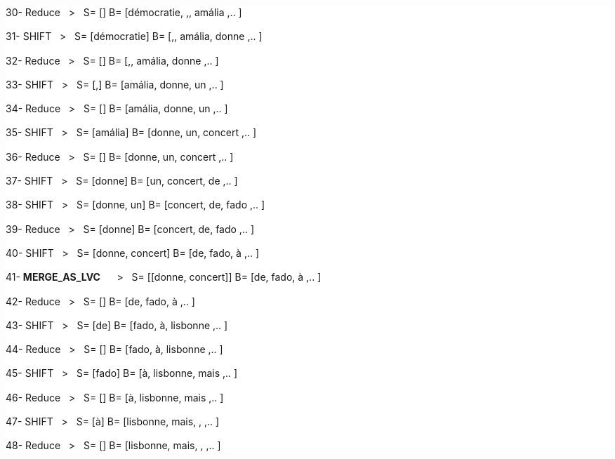 

30- Reduce&nbsp;&nbsp;&nbsp;>&nbsp;&nbsp;&nbsp;S= []   B= [démocratie, ,, amália ,.. ]



31- SHIFT&nbsp;&nbsp;&nbsp;>&nbsp;&nbsp;&nbsp;S= [démocratie]   B= [,, amália, donne ,.. ]



32- Reduce&nbsp;&nbsp;&nbsp;>&nbsp;&nbsp;&nbsp;S= []   B= [,, amália, donne ,.. ]



33- SHIFT&nbsp;&nbsp;&nbsp;>&nbsp;&nbsp;&nbsp;S= [,]   B= [amália, donne, un ,.. ]



34- Reduce&nbsp;&nbsp;&nbsp;>&nbsp;&nbsp;&nbsp;S= []   B= [amália, donne, un ,.. ]



35- SHIFT&nbsp;&nbsp;&nbsp;>&nbsp;&nbsp;&nbsp;S= [amália]   B= [donne, un, concert ,.. ]



36- Reduce&nbsp;&nbsp;&nbsp;>&nbsp;&nbsp;&nbsp;S= []   B= [donne, un, concert ,.. ]



37- SHIFT&nbsp;&nbsp;&nbsp;>&nbsp;&nbsp;&nbsp;S= [donne]   B= [un, concert, de ,.. ]



38- SHIFT&nbsp;&nbsp;&nbsp;>&nbsp;&nbsp;&nbsp;S= [donne, un]   B= [concert, de, fado ,.. ]



39- Reduce&nbsp;&nbsp;&nbsp;>&nbsp;&nbsp;&nbsp;S= [donne]   B= [concert, de, fado ,.. ]



40- SHIFT&nbsp;&nbsp;&nbsp;>&nbsp;&nbsp;&nbsp;S= [donne, concert]   B= [de, fado, à ,.. ]



41- **MERGE_AS_LVC**&nbsp;&nbsp;&nbsp;&nbsp;&nbsp;&nbsp;>&nbsp;&nbsp;&nbsp;S= [[donne, concert]]   B= [de, fado, à ,.. ]



42- Reduce&nbsp;&nbsp;&nbsp;>&nbsp;&nbsp;&nbsp;S= []   B= [de, fado, à ,.. ]



43- SHIFT&nbsp;&nbsp;&nbsp;>&nbsp;&nbsp;&nbsp;S= [de]   B= [fado, à, lisbonne ,.. ]



44- Reduce&nbsp;&nbsp;&nbsp;>&nbsp;&nbsp;&nbsp;S= []   B= [fado, à, lisbonne ,.. ]



45- SHIFT&nbsp;&nbsp;&nbsp;>&nbsp;&nbsp;&nbsp;S= [fado]   B= [à, lisbonne, mais ,.. ]



46- Reduce&nbsp;&nbsp;&nbsp;>&nbsp;&nbsp;&nbsp;S= []   B= [à, lisbonne, mais ,.. ]



47- SHIFT&nbsp;&nbsp;&nbsp;>&nbsp;&nbsp;&nbsp;S= [à]   B= [lisbonne, mais, , ,.. ]



48- Reduce&nbsp;&nbsp;&nbsp;>&nbsp;&nbsp;&nbsp;S= []   B= [lisbonne, mais, , ,.. ]
